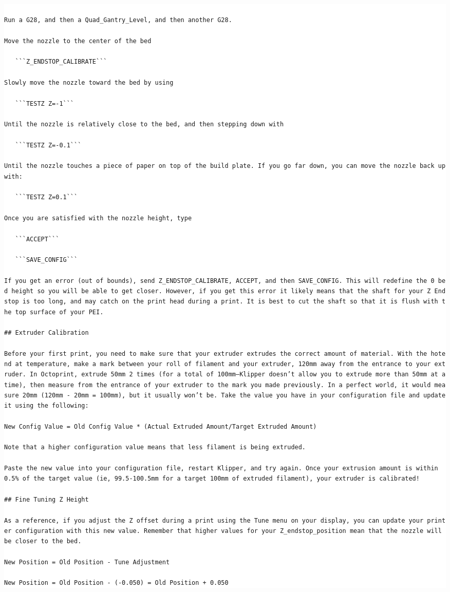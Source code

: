 ```

Run a G28, and then a Quad_Gantry_Level, and then another G28.

Move the nozzle to the center of the bed

​	```Z_ENDSTOP_CALIBRATE```

Slowly move the nozzle toward the bed by using

​	```TESTZ Z=-1```

Until the nozzle is relatively close to the bed, and then stepping down with 

​	```TESTZ Z=-0.1```

Until the nozzle touches a piece of paper on top of the build plate. If you go far down, you can move the nozzle back up with:

​	```TESTZ Z=0.1```

Once you are satisfied with the nozzle height, type

​	```ACCEPT``` 

​	```SAVE_CONFIG```

If you get an error (out of bounds), send Z_ENDSTOP_CALIBRATE, ACCEPT, and then SAVE_CONFIG. This will redefine the 0 bed height so you will be able to get closer. However, if you get this error it likely means that the shaft for your Z Endstop is too long, and may catch on the print head during a print. It is best to cut the shaft so that it is flush with the top surface of your PEI.

## Extruder Calibration

Before your first print, you need to make sure that your extruder extrudes the correct amount of material. With the hotend at temperature, make a mark between your roll of filament and your extruder, 120mm away from the entrance to your extruder. In Octoprint, extrude 50mm 2 times (for a total of 100mm—Klipper doesn’t allow you to extrude more than 50mm at a time), then measure from the entrance of your extruder to the mark you made previously. In a perfect world, it would measure 20mm (120mm - 20mm = 100mm), but it usually won’t be. Take the value you have in your configuration file and update it using the following:

New Config Value = Old Config Value * (Actual Extruded Amount/Target Extruded Amount)

Note that a higher configuration value means that less filament is being extruded.

Paste the new value into your configuration file, restart Klipper, and try again. Once your extrusion amount is within 0.5% of the target value (ie, 99.5-100.5mm for a target 100mm of extruded filament), your extruder is calibrated!

## Fine Tuning Z Height

As a reference, if you adjust the Z offset during a print using the Tune menu on your display, you can update your printer configuration with this new value. Remember that higher values for your Z_endstop_position mean that the nozzle will be closer to the bed. 

New Position = Old Position - Tune Adjustment

New Position = Old Position - (-0.050) = Old Position + 0.050